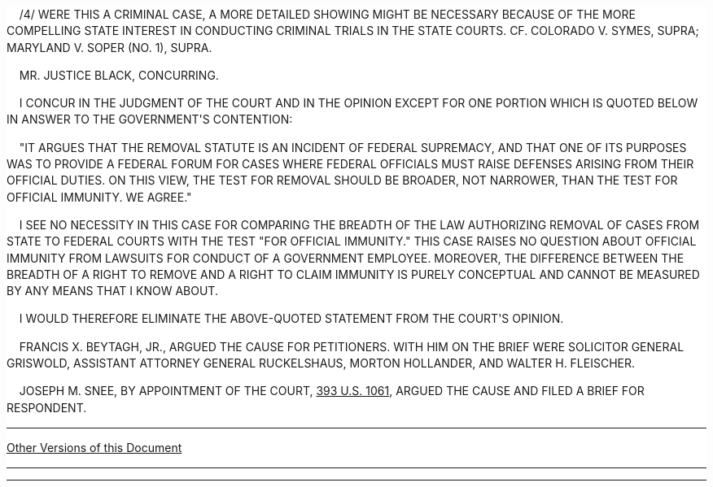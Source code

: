     /4/  WERE THIS A CRIMINAL CASE, A MORE DETAILED SHOWING MIGHT BE NECESSARY BECAUSE OF THE MORE COMPELLING STATE INTEREST IN CONDUCTING CRIMINAL TRIALS IN THE STATE COURTS.  CF. COLORADO V. SYMES, SUPRA; MARYLAND V. SOPER (NO. 1), SUPRA.

    MR. JUSTICE BLACK, CONCURRING.

    I CONCUR IN THE JUDGMENT OF THE COURT AND IN THE OPINION EXCEPT FOR ONE PORTION WHICH IS QUOTED BELOW IN ANSWER TO THE GOVERNMENT'S CONTENTION:

    "IT ARGUES THAT THE REMOVAL STATUTE IS AN INCIDENT OF FEDERAL SUPREMACY, AND THAT ONE OF ITS PURPOSES WAS TO PROVIDE A FEDERAL FORUM FOR CASES WHERE FEDERAL OFFICIALS MUST RAISE DEFENSES ARISING FROM THEIR OFFICIAL DUTIES.  ON THIS VIEW, THE TEST FOR REMOVAL SHOULD BE BROADER, NOT NARROWER, THAN THE TEST FOR OFFICIAL IMMUNITY.  WE AGREE."

    I SEE NO NECESSITY IN THIS CASE FOR COMPARING THE BREADTH OF THE LAW AUTHORIZING REMOVAL OF CASES FROM STATE TO FEDERAL COURTS WITH THE TEST "FOR OFFICIAL IMMUNITY."  THIS CASE RAISES NO QUESTION ABOUT OFFICIAL IMMUNITY FROM LAWSUITS FOR CONDUCT OF A GOVERNMENT EMPLOYEE.  MOREOVER, THE DIFFERENCE BETWEEN THE BREADTH OF A RIGHT TO REMOVE AND A RIGHT TO CLAIM IMMUNITY IS PURELY CONCEPTUAL AND CANNOT BE MEASURED BY ANY MEANS THAT I KNOW ABOUT.

    I WOULD THEREFORE ELIMINATE THE ABOVE-QUOTED STATEMENT FROM THE COURT'S OPINION.

    FRANCIS X. BEYTAGH, JR., ARGUED THE CAUSE FOR PETITIONERS.  WITH HIM ON THE BRIEF WERE SOLICITOR GENERAL GRISWOLD, ASSISTANT ATTORNEY GENERAL RUCKELSHAUS, MORTON HOLLANDER, AND WALTER H. FLEISCHER.

    JOSEPH M. SNEE, BY APPOINTMENT OF THE COURT, [393 U.S. 1061][/us/courts/scotus/usReporter/393/1061], ARGUED THE CAUSE AND FILED A BRIEF FOR RESPONDENT.

----------

[Other Versions of this Document](https://publicdocs.github.io/go/links?ns=uslm-x&ref=%2Fus%2Fcourts%2Fscotus%2FusReporter%2F395%2F402)

----------
----------

[/us/courts/scotus/usReporter/395/402]: https://publicdocs.github.io/go/links?ns=uslm-x&ref=%2Fus%2Fcourts%2Fscotus%2FusReporter%2F395%2F402
[/us/usc/t28/s1442]: https://publicdocs.github.io/go/links?ns=uslm&ref=%2Fus%2Fusc%2Ft28%2Fs1442
[/us/courts/scotus/usReporter/360/564]: https://publicdocs.github.io/go/links?ns=uslm-x&ref=%2Fus%2Fcourts%2Fscotus%2FusReporter%2F360%2F564
[/us/usc/t28/s1442]: https://publicdocs.github.io/go/links?ns=uslm&ref=%2Fus%2Fusc%2Ft28%2Fs1442
[/us/courts/scotus/usReporter/360/564]: https://publicdocs.github.io/go/links?ns=uslm-x&ref=%2Fus%2Fcourts%2Fscotus%2FusReporter%2F360%2F564
[/us/courts/scotus/usReporter/393/976]: https://publicdocs.github.io/go/links?ns=uslm-x&ref=%2Fus%2Fcourts%2Fscotus%2FusReporter%2F393%2F976
[/us/stat/3/198]: https://publicdocs.github.io/go/links?ns=uslm&ref=%2Fus%2Fstat%2F3%2F198
[/us/stat/4/633]: https://publicdocs.github.io/go/links?ns=uslm&ref=%2Fus%2Fstat%2F4%2F633
[/us/stat/36/1097]: https://publicdocs.github.io/go/links?ns=uslm&ref=%2Fus%2Fstat%2F36%2F1097
[/us/courts/scotus/usReporter/100/257]: https://publicdocs.github.io/go/links?ns=uslm-x&ref=%2Fus%2Fcourts%2Fscotus%2FusReporter%2F100%2F257
[/us/courts/scotus/usReporter/370/944]: https://publicdocs.github.io/go/links?ns=uslm-x&ref=%2Fus%2Fcourts%2Fscotus%2FusReporter%2F370%2F944
[/us/courts/scotus/usReporter/286/510]: https://publicdocs.github.io/go/links?ns=uslm-x&ref=%2Fus%2Fcourts%2Fscotus%2FusReporter%2F286%2F510
[/us/usc/t28/s1446]: https://publicdocs.github.io/go/links?ns=uslm&ref=%2Fus%2Fusc%2Ft28%2Fs1446
[/us/courts/scotus/usReporter/270/9]: https://publicdocs.github.io/go/links?ns=uslm-x&ref=%2Fus%2Fcourts%2Fscotus%2FusReporter%2F270%2F9
[/us/usc/t28/s1442]: https://publicdocs.github.io/go/links?ns=uslm&ref=%2Fus%2Fusc%2Ft28%2Fs1442
[/us/courts/scotus/usReporter/370/944]: https://publicdocs.github.io/go/links?ns=uslm-x&ref=%2Fus%2Fcourts%2Fscotus%2FusReporter%2F370%2F944
[/us/usc/t28/s1653]: https://publicdocs.github.io/go/links?ns=uslm&ref=%2Fus%2Fusc%2Ft28%2Fs1653
[/us/courts/scotus/usReporter/368/875]: https://publicdocs.github.io/go/links?ns=uslm-x&ref=%2Fus%2Fcourts%2Fscotus%2FusReporter%2F368%2F875
[/us/courts/scotus/usReporter/393/1061]: https://publicdocs.github.io/go/links?ns=uslm-x&ref=%2Fus%2Fcourts%2Fscotus%2FusReporter%2F393%2F1061


